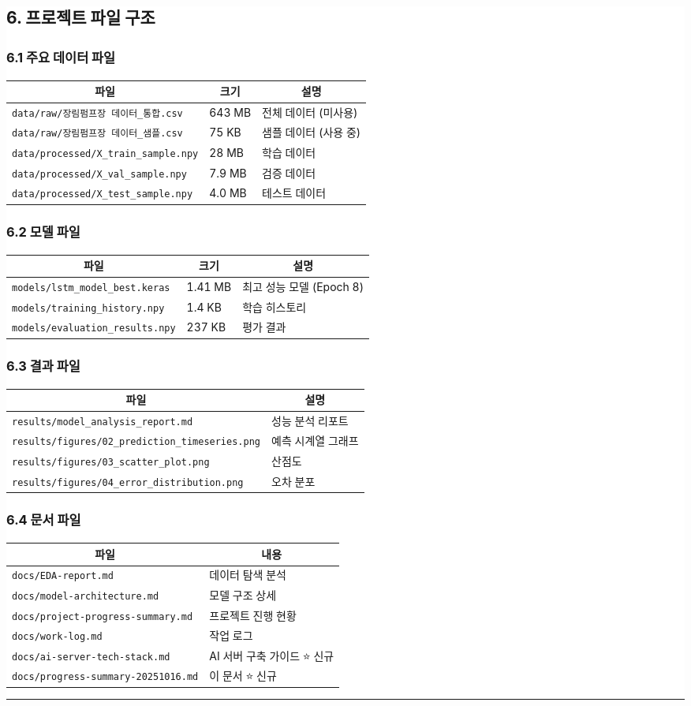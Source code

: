 
## 6. 프로젝트 파일 구조

### 6.1 주요 데이터 파일

| 파일 | 크기 | 설명 |
|------|------|------|
| `data/raw/장림펌프장 데이터_통합.csv` | 643 MB | 전체 데이터 (미사용) |
| `data/raw/장림펌프장 데이터_샘플.csv` | 75 KB | 샘플 데이터 (사용 중) |
| `data/processed/X_train_sample.npy` | 28 MB | 학습 데이터 |
| `data/processed/X_val_sample.npy` | 7.9 MB | 검증 데이터 |
| `data/processed/X_test_sample.npy` | 4.0 MB | 테스트 데이터 |

### 6.2 모델 파일

| 파일 | 크기 | 설명 |
|------|------|------|
| `models/lstm_model_best.keras` | 1.41 MB | 최고 성능 모델 (Epoch 8) |
| `models/training_history.npy` | 1.4 KB | 학습 히스토리 |
| `models/evaluation_results.npy` | 237 KB | 평가 결과 |

### 6.3 결과 파일

| 파일 | 설명 |
|------|------|
| `results/model_analysis_report.md` | 성능 분석 리포트 |
| `results/figures/02_prediction_timeseries.png` | 예측 시계열 그래프 |
| `results/figures/03_scatter_plot.png` | 산점도 |
| `results/figures/04_error_distribution.png` | 오차 분포 |

### 6.4 문서 파일

| 파일 | 내용 |
|------|------|
| `docs/EDA-report.md` | 데이터 탐색 분석 |
| `docs/model-architecture.md` | 모델 구조 상세 |
| `docs/project-progress-summary.md` | 프로젝트 진행 현황 |
| `docs/work-log.md` | 작업 로그 |
| `docs/ai-server-tech-stack.md` | AI 서버 구축 가이드 ⭐ 신규 |
| `docs/progress-summary-20251016.md` | 이 문서 ⭐ 신규 |

---